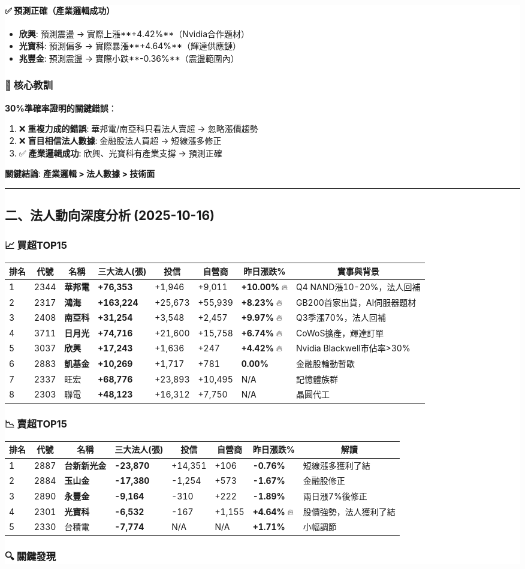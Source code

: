#### ✅ 預測正確（產業邏輯成功）

- **欣興**: 預測震盪 → 實際上漲**+4.42%**（Nvidia合作題材）
- **光寶科**: 預測偏多 → 實際暴漲**+4.64%**（輝達供應鏈）
- **兆豐金**: 預測震盪 → 實際小跌**-0.36%**（震盪範圍內）

### 🎯 核心教訓

**30%準確率證明的關鍵錯誤**：
1. ❌ **重複力成的錯誤**: 華邦電/南亞科只看法人賣超 → 忽略漲價趨勢
2. ❌ **盲目相信法人數據**: 金融股法人買超 → 短線漲多修正
3. ✅ **產業邏輯成功**: 欣興、光寶科有產業支撐 → 預測正確

**關鍵結論**: **產業邏輯 > 法人數據 > 技術面**

---

## 二、法人動向深度分析 (2025-10-16)

### 📈 買超TOP15

| 排名 | 代號 | 名稱 | 三大法人(張) | 投信 | 自營商 | 昨日漲跌% | 實事與背景 |
|------|------|------|-------------|------|--------|----------|-----------|
| 1 | 2344 | **華邦電** | **+76,353** | +1,946 | +9,011 | **+10.00%** 🔥 | Q4 NAND漲10-20%，法人回補 |
| 2 | 2317 | **鴻海** | **+163,224** | +25,673 | +55,939 | **+8.23%** 🔥 | GB200首家出貨，AI伺服器題材 |
| 3 | 2408 | **南亞科** | **+31,254** | +3,548 | +2,457 | **+9.97%** 🔥 | Q3季漲70%，法人回補 |
| 4 | 3711 | **日月光** | **+74,716** | +21,600 | +15,758 | **+6.74%** 🔥 | CoWoS擴產，輝達訂單 |
| 5 | 3037 | **欣興** | **+17,243** | +1,636 | +247 | **+4.42%** 🔥 | Nvidia Blackwell市佔率>30% |
| 6 | 2883 | **凱基金** | **+10,269** | +1,717 | +781 | **0.00%** | 金融股輪動暫歇 |
| 7 | 2337 | 旺宏 | **+68,776** | +23,893 | +10,495 | N/A | 記憶體族群 |
| 8 | 2303 | 聯電 | **+48,123** | +16,312 | +7,750 | N/A | 晶圓代工 |

### 📉 賣超TOP15

| 排名 | 代號 | 名稱 | 三大法人(張) | 投信 | 自營商 | 昨日漲跌% | 解讀 |
|------|------|------|-------------|------|--------|----------|------|
| 1 | 2887 | **台新新光金** | **-23,870** | +14,351 | +106 | **-0.76%** | 短線漲多獲利了結 |
| 2 | 2884 | **玉山金** | **-17,380** | -1,254 | +573 | **-1.67%** | 金融股修正 |
| 3 | 2890 | **永豐金** | **-9,164** | -310 | +222 | **-1.89%** | 兩日漲7%後修正 |
| 4 | 2301 | **光寶科** | **-6,532** | -167 | +1,155 | **+4.64%** 🔥 | 股價強勢，法人獲利了結 |
| 5 | 2330 | 台積電 | **-7,774** | N/A | N/A | **+1.71%** | 小幅調節 |

### 🔍 關鍵發現

